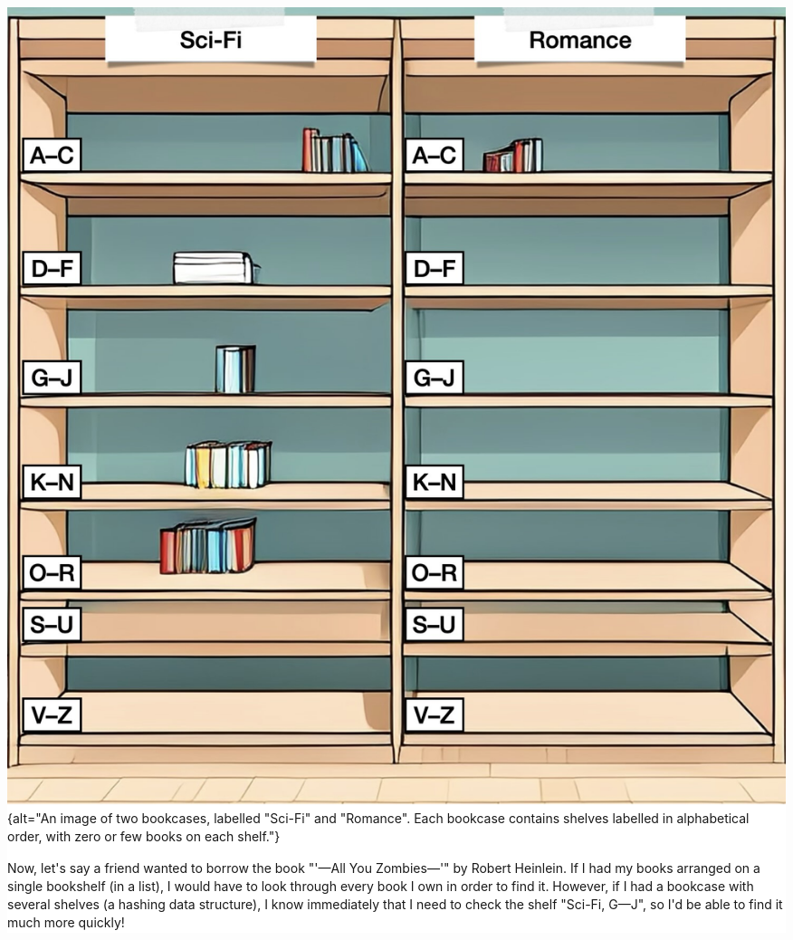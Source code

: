 ![A bookshelf corresponding to a Python dictionary.](episodes/fig/bookshelf_dict.jpg){alt="An image of two bookcases, labelled &quot;Sci-Fi&quot; and &quot;Romance&quot;. Each bookcase contains shelves labelled in alphabetical order, with zero or few books on each shelf."}

Now, let's say a friend wanted to borrow the book &quot;'—All You Zombies—'&quot; by Robert Heinlein.
If I had my books arranged on a single bookshelf (in a list), I would have to look through every book I own in order to find it.
However, if I had a bookcase with several shelves (a hashing data structure), I know immediately that I need to check the shelf &quot;Sci-Fi, G—J&quot;, so I'd be able to find it much more quickly!
